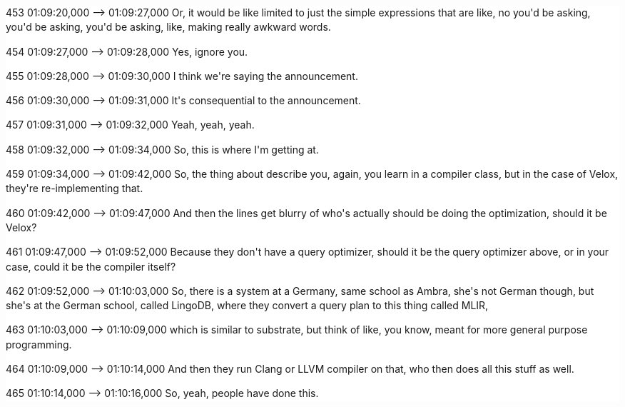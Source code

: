 453
01:09:20,000 --> 01:09:27,000
Or, it would be like limited to just the simple expressions that are like, no you'd be asking, you'd be asking, you'd be asking, like, making really awkward words.

454
01:09:27,000 --> 01:09:28,000
Yes, ignore you.

455
01:09:28,000 --> 01:09:30,000
I think we're saying the announcement.

456
01:09:30,000 --> 01:09:31,000
It's consequential to the announcement.

457
01:09:31,000 --> 01:09:32,000
Yeah, yeah, yeah.

458
01:09:32,000 --> 01:09:34,000
So, this is where I'm getting at.

459
01:09:34,000 --> 01:09:42,000
So, the thing about describe you, again, you learn in a compiler class, but in the case of Velox, they're re-implementing that.

460
01:09:42,000 --> 01:09:47,000
And then the lines get blurry of who's actually should be doing the optimization, should it be Velox?

461
01:09:47,000 --> 01:09:52,000
Because they don't have a query optimizer, should it be the query optimizer above, or in your case, could it be the compiler itself?

462
01:09:52,000 --> 01:10:03,000
So, there is a system at a Germany, same school as Ambra, she's not German though, but she's at the German school, called LingoDB, where they convert a query plan to this thing called MLIR,

463
01:10:03,000 --> 01:10:09,000
which is similar to substrate, but think of like, you know, meant for more general purpose programming.

464
01:10:09,000 --> 01:10:14,000
And then they run Clang or LLVM compiler on that, who then does all this stuff as well.

465
01:10:14,000 --> 01:10:16,000
So, yeah, people have done this.
